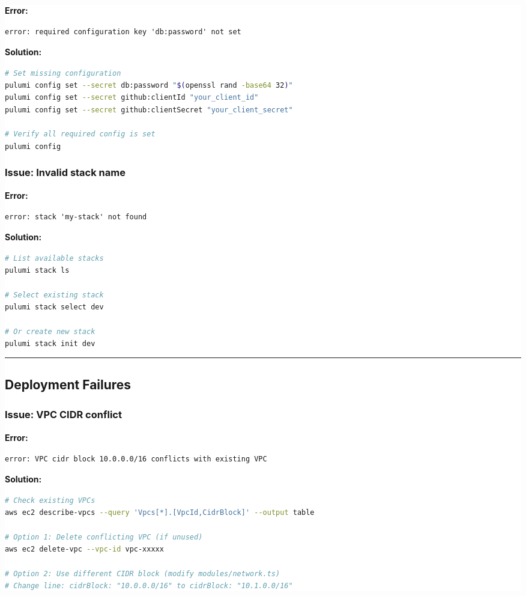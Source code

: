 **Error:**
```
error: required configuration key 'db:password' not set
```

**Solution:**
```bash
# Set missing configuration
pulumi config set --secret db:password "$(openssl rand -base64 32)"
pulumi config set --secret github:clientId "your_client_id"
pulumi config set --secret github:clientSecret "your_client_secret"

# Verify all required config is set
pulumi config
```

### Issue: Invalid stack name

**Error:**
```
error: stack 'my-stack' not found
```

**Solution:**
```bash
# List available stacks
pulumi stack ls

# Select existing stack
pulumi stack select dev

# Or create new stack
pulumi stack init dev
```

---

## Deployment Failures

### Issue: VPC CIDR conflict

**Error:**
```
error: VPC cidr block 10.0.0.0/16 conflicts with existing VPC
```

**Solution:**
```bash
# Check existing VPCs
aws ec2 describe-vpcs --query 'Vpcs[*].[VpcId,CidrBlock]' --output table

# Option 1: Delete conflicting VPC (if unused)
aws ec2 delete-vpc --vpc-id vpc-xxxxx

# Option 2: Use different CIDR block (modify modules/network.ts)
# Change line: cidrBlock: "10.0.0.0/16" to cidrBlock: "10.1.0.0/16"
```

